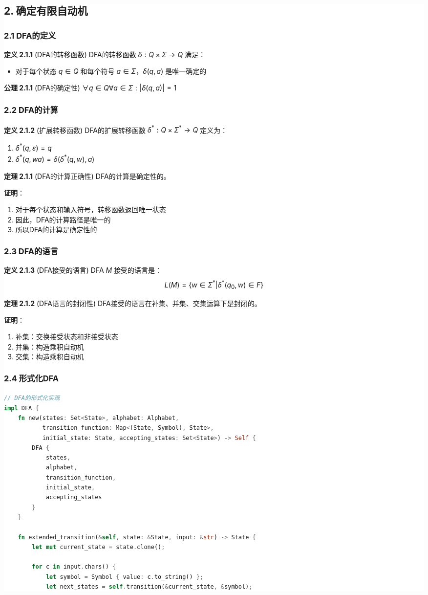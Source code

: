 ## 2. 确定有限自动机

### 2.1 DFA的定义

**定义 2.1.1** (DFA的转移函数)
DFA的转移函数 $\delta: Q \times \Sigma \rightarrow Q$ 满足：

- 对于每个状态 $q \in Q$ 和每个符号 $a \in \Sigma$，$\delta(q,a)$ 是唯一确定的

**公理 2.1.1** (DFA的确定性)
$\forall q \in Q \forall a \in \Sigma: |\delta(q,a)| = 1$

### 2.2 DFA的计算

**定义 2.1.2** (扩展转移函数)
DFA的扩展转移函数 $\delta^*: Q \times \Sigma^* \rightarrow Q$ 定义为：

1. $\delta^*(q,\varepsilon) = q$
2. $\delta^*(q,wa) = \delta(\delta^*(q,w),a)$

**定理 2.1.1** (DFA的计算正确性)
DFA的计算是确定性的。

**证明**：

1. 对于每个状态和输入符号，转移函数返回唯一状态
2. 因此，DFA的计算路径是唯一的
3. 所以DFA的计算是确定性的

### 2.3 DFA的语言

**定义 2.1.3** (DFA接受的语言)
DFA $M$ 接受的语言是：
$$L(M) = \{w \in \Sigma^* | \delta^*(q_0,w) \in F\}$$

**定理 2.1.2** (DFA语言的封闭性)
DFA接受的语言在补集、并集、交集运算下是封闭的。

**证明**：

1. 补集：交换接受状态和非接受状态
2. 并集：构造乘积自动机
3. 交集：构造乘积自动机

### 2.4 形式化DFA

```rust
// DFA的形式化实现
impl DFA {
    fn new(states: Set<State>, alphabet: Alphabet, 
           transition_function: Map<(State, Symbol), State>,
           initial_state: State, accepting_states: Set<State>) -> Self {
        DFA {
            states,
            alphabet,
            transition_function,
            initial_state,
            accepting_states
        }
    }
    
    fn extended_transition(&self, state: &State, input: &str) -> State {
        let mut current_state = state.clone();
        
        for c in input.chars() {
            let symbol = Symbol { value: c.to_string() };
            let next_states = self.transition(&current_state, &symbol);
```